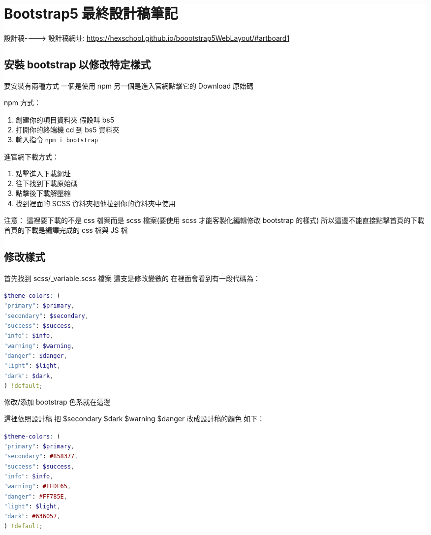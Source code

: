 # Bootstrap5 最終設計稿筆記

設計稿---->
設計稿網址:	https://hexschool.github.io/boootstrap5WebLayout/#artboard1

## 安裝 bootstrap 以修改特定樣式

要安裝有兩種方式 一個是使用 npm 另一個是進入官網點擊它的 Download 原始碼

npm 方式：
1. 創建你的項目資料夾 假設叫 bs5
2. 打開你的終端機 cd 到 bs5 資料夾
3. 輸入指令 `npm i bootstrap`

進官網下載方式：
1. 點擊進入[下載網址](https://bootstrap5.hexschool.com/docs/5.0/getting-started/download/)
2. 往下找到下載原始碼
3. 點擊後下載解壓縮
4. 找到裡面的 SCSS 資料夾把他拉到你的資料夾中使用

<span class="main">注意：
    這裡要下載的不是 css 檔案而是 scss 檔案(要使用 scss 才能客製化編輯修改 bootstrap 的樣式)</span>
所以這邊不能直接點擊首頁的下載 首頁的下載是編譯完成的 css 檔與 JS 檔

## 修改樣式

首先找到 <span class="main">scss/_variable.scss</span> 檔案 這支是修改變數的
在裡面會看到有一段代碼為：
```scss
$theme-colors: (
"primary": $primary,
"secondary": $secondary,
"success": $success,
"info": $info,
"warning": $warning,
"danger": $danger,
"light": $light,
"dark": $dark,
) !default;
```
<span class="main">修改/添加 bootstrap 色系就在這邊</span>

這裡依照設計稿 把 $secondary $dark $warning $danger 改成設計稿的顏色
如下：
```scss
$theme-colors: (
"primary": $primary,
"secondary": #858377,
"success": $success,
"info": $info,
"warning": #FFDF65,
"danger": #FF785E,
"light": $light,
"dark": #636057,
) !default;
```
